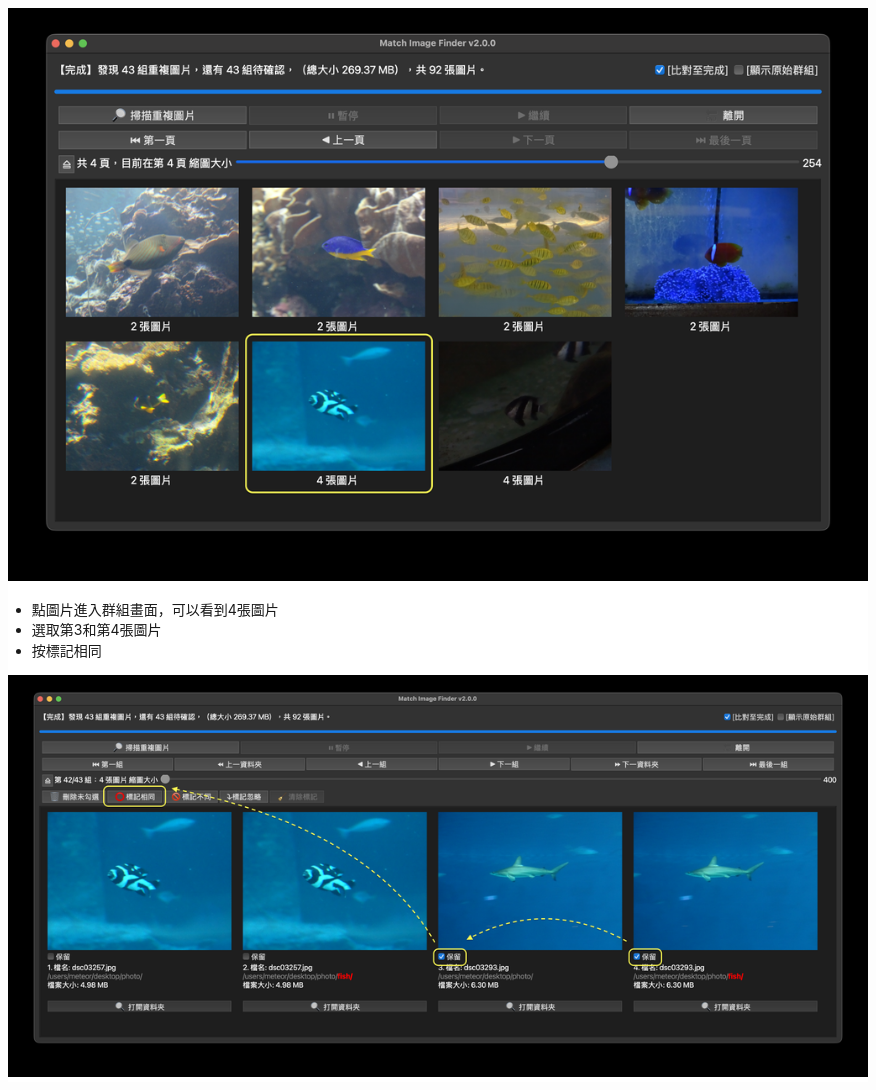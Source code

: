 ![原始群組](./img/02070101_original.png)

* 點圖片進入群組畫面，可以看到4張圖片
* 選取第3和第4張圖片
* 按標記相同

![群組畫面](./img/02070102_selectsame.png)
